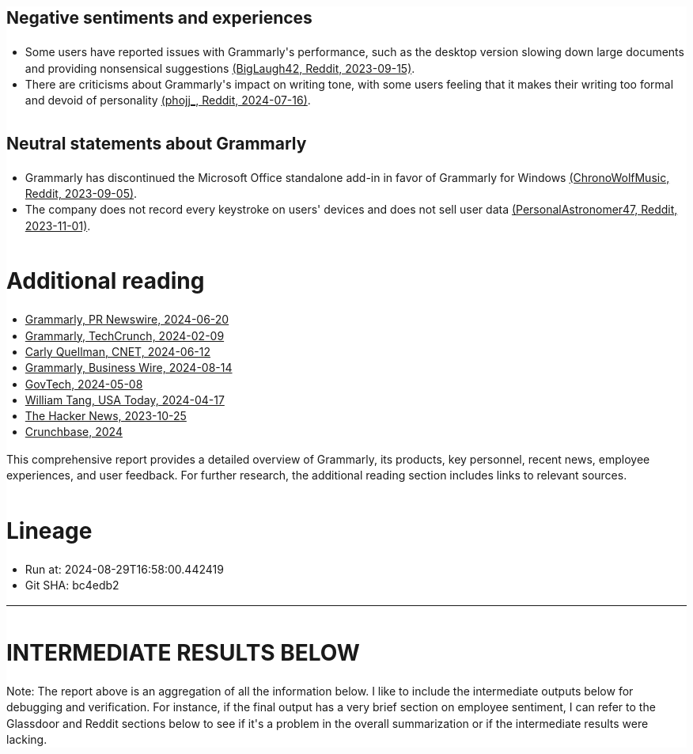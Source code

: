 ## Negative sentiments and experiences

- Some users have reported issues with Grammarly's performance, such as the desktop version slowing down large documents and providing nonsensical suggestions [(BigLaugh42, Reddit, 2023-09-15)](https://www.reddit.com/r/Grammarly/comments/16air0i/bring_back_grammarly_for_office_as_an_addin_the/k0n7dzt/).
- There are criticisms about Grammarly's impact on writing tone, with some users feeling that it makes their writing too formal and devoid of personality [(phojj_, Reddit, 2024-07-16)](https://www.reddit.com/r/WGU/comments/1d8xl3t/grammarly/ldeoh8h/).

## Neutral statements about Grammarly

- Grammarly has discontinued the Microsoft Office standalone add-in in favor of Grammarly for Windows [(ChronoWolfMusic, Reddit, 2023-09-05)](https://www.reddit.com/r/Grammarly/comments/16air0i/bring_back_grammarly_for_office_as_an_addin_the/).
- The company does not record every keystroke on users' devices and does not sell user data [(PersonalAstronomer47, Reddit, 2023-11-01)](https://www.reddit.com/r/Grammarly/comments/16air0i/bring_back_grammarly_for_office_as_an_addin_the/k7evqr8/).

# Additional reading

- [Grammarly, PR Newswire, 2024-06-20](https://www.prnewswire.com/news-releases/grammarly-partners-with-london-tech-week-and-hosts-fireside-chat-on-generative-ai-302178248.html)
- [Grammarly, TechCrunch, 2024-02-09](https://techcrunch.com/2024/02/09/grammarly-lays-off-230-employees-as-part-of-a-business-restructuring/)
- [Carly Quellman, CNET, 2024-06-12](https://www.cnet.com/tech/services-and-software/how-to-use-ai-powered-grammarly-to-do-all-of-your-editing/)
- [Grammarly, Business Wire, 2024-08-14](https://finance.yahoo.com/news/grammarly-launches-grammarly-authorship-enable-130000975.html)
- [GovTech, 2024-05-08](https://www.govtech.com/education/higher-ed/ut-austin-grammarly-to-study-effective-ai-use-in-higher-ed)
- [William Tang, USA Today, 2024-04-17](https://www.usatoday.com/story/opinion/voices/2024/04/17/ai-students-cheating-plagiarism-grammarly/73223779007/)
- [The Hacker News, 2023-10-25](https://thehackernews.com/2023/10/critical-oauth-flaws-uncovered-in.html)
- [Crunchbase, 2024](https://www.crunchbase.com/organization/grammarly)

This comprehensive report provides a detailed overview of Grammarly, its products, key personnel, recent news, employee experiences, and user feedback. For further research, the additional reading section includes links to relevant sources.


# Lineage

- Run at: 2024-08-29T16:58:00.442419
- Git SHA: bc4edb2


----

# INTERMEDIATE RESULTS BELOW
Note: The report above is an aggregation of all the information below. I like to include the intermediate outputs below for debugging and verification. For instance, if the final output has a very brief section on employee sentiment, I can refer to the Glassdoor and Reddit sections below to see if it's a problem in the overall summarization or if the intermediate results were lacking.
